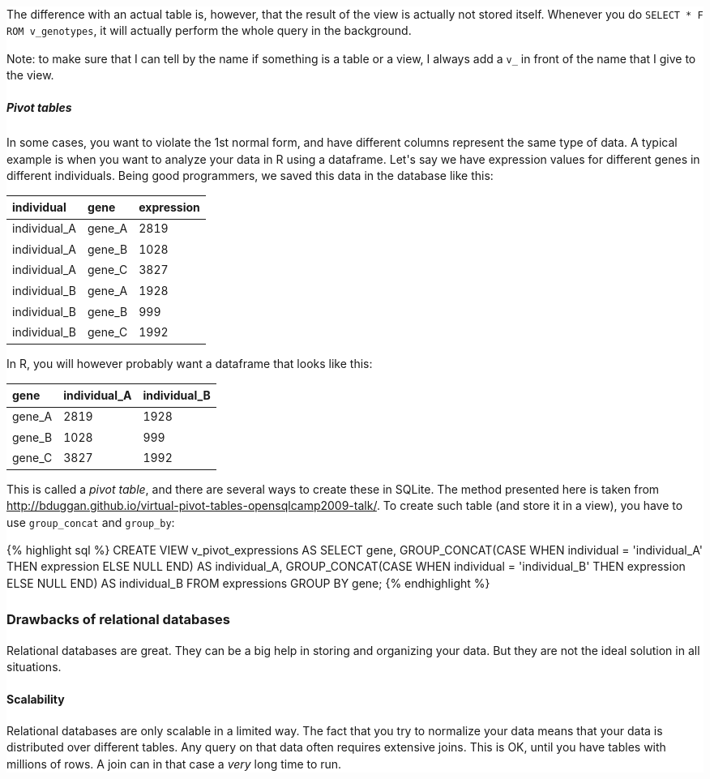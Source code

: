 The difference with an actual table is, however, that the result of the view is actually not stored itself. Whenever you do `SELECT * FROM v_genotypes`, it will actually perform the whole query in the background.

Note: to make sure that I can tell by the name if something is a table or a view, I always add a `v_` in front of the name that I give to the view.

##### Pivot tables
In some cases, you want to violate the 1st normal form, and have different columns represent the same type of data. A typical example is when you want to analyze your data in R using a dataframe. Let's say we have expression values for different genes in different individuals. Being good programmers, we saved this data in the database like this:

| individual   | gene   | expression |
|:-------------|:-------|:-----------|
| individual_A | gene_A | 2819       |
| individual_A | gene_B | 1028       |
| individual_A | gene_C | 3827       |
| individual_B | gene_A | 1928       |
| individual_B | gene_B | 999        |
| individual_B | gene_C | 1992       |

In R, you will however probably want a dataframe that looks like this:

| gene   | individual_A | individual_B |
|:-------|:-------------|:-------------|
| gene_A | 2819         | 1928         |
| gene_B | 1028         | 999          |
| gene_C | 3827         | 1992         |

This is called a *pivot table*, and there are several ways to create these in SQLite. The method presented here is taken from http://bduggan.github.io/virtual-pivot-tables-opensqlcamp2009-talk/. To create such table (and store it in a view), you have to use `group_concat` and `group_by`:

{% highlight sql %}
CREATE VIEW v_pivot_expressions AS
SELECT gene,
       GROUP_CONCAT(CASE WHEN individual = 'individual_A' THEN expression ELSE NULL END) AS individual_A,
       GROUP_CONCAT(CASE WHEN individual = 'individual_B' THEN expression ELSE NULL END) AS individual_B
FROM expressions
GROUP BY gene;
{% endhighlight %}

### Drawbacks of relational databases
Relational databases are great. They can be a big help in storing and organizing your data. But they are not the ideal solution in all situations.

#### Scalability
Relational databases are only scalable in a limited way. The fact that you try to normalize your data means that your data is distributed over different tables. Any query on that data often requires extensive joins. This is OK, until you have tables with millions of rows. A join can in that case a *very* long time to run.
